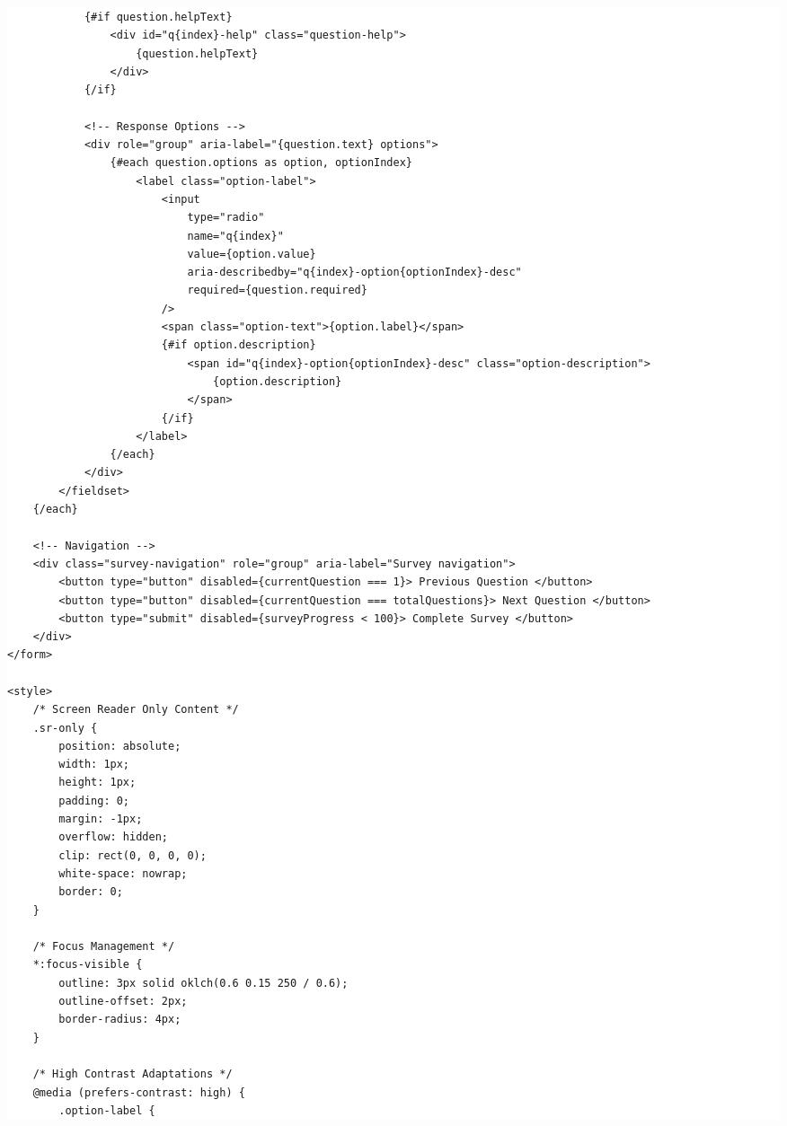 ```svelte
			{#if question.helpText}
				<div id="q{index}-help" class="question-help">
					{question.helpText}
				</div>
			{/if}

			<!-- Response Options -->
			<div role="group" aria-label="{question.text} options">
				{#each question.options as option, optionIndex}
					<label class="option-label">
						<input
							type="radio"
							name="q{index}"
							value={option.value}
							aria-describedby="q{index}-option{optionIndex}-desc"
							required={question.required}
						/>
						<span class="option-text">{option.label}</span>
						{#if option.description}
							<span id="q{index}-option{optionIndex}-desc" class="option-description">
								{option.description}
							</span>
						{/if}
					</label>
				{/each}
			</div>
		</fieldset>
	{/each}

	<!-- Navigation -->
	<div class="survey-navigation" role="group" aria-label="Survey navigation">
		<button type="button" disabled={currentQuestion === 1}> Previous Question </button>
		<button type="button" disabled={currentQuestion === totalQuestions}> Next Question </button>
		<button type="submit" disabled={surveyProgress < 100}> Complete Survey </button>
	</div>
</form>

<style>
	/* Screen Reader Only Content */
	.sr-only {
		position: absolute;
		width: 1px;
		height: 1px;
		padding: 0;
		margin: -1px;
		overflow: hidden;
		clip: rect(0, 0, 0, 0);
		white-space: nowrap;
		border: 0;
	}

	/* Focus Management */
	*:focus-visible {
		outline: 3px solid oklch(0.6 0.15 250 / 0.6);
		outline-offset: 2px;
		border-radius: 4px;
	}

	/* High Contrast Adaptations */
	@media (prefers-contrast: high) {
		.option-label {
```